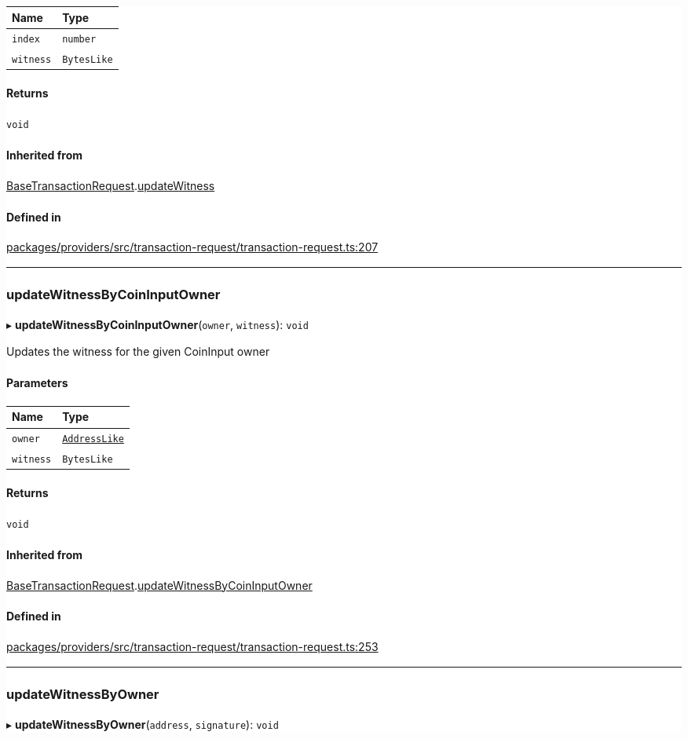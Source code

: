| Name | Type |
| :------ | :------ |
| `index` | `number` |
| `witness` | `BytesLike` |

#### Returns

`void`

#### Inherited from

[BaseTransactionRequest](internal-BaseTransactionRequest.md).[updateWitness](internal-BaseTransactionRequest.md#updatewitness)

#### Defined in

[packages/providers/src/transaction-request/transaction-request.ts:207](https://github.com/FuelLabs/fuels-ts/blob/master/packages/providers/src/transaction-request/transaction-request.ts#L207)

___

### updateWitnessByCoinInputOwner

▸ **updateWitnessByCoinInputOwner**(`owner`, `witness`): `void`

Updates the witness for the given CoinInput owner

#### Parameters

| Name | Type |
| :------ | :------ |
| `owner` | [`AddressLike`](../namespaces/internal.md#addresslike) |
| `witness` | `BytesLike` |

#### Returns

`void`

#### Inherited from

[BaseTransactionRequest](internal-BaseTransactionRequest.md).[updateWitnessByCoinInputOwner](internal-BaseTransactionRequest.md#updatewitnessbycoininputowner)

#### Defined in

[packages/providers/src/transaction-request/transaction-request.ts:253](https://github.com/FuelLabs/fuels-ts/blob/master/packages/providers/src/transaction-request/transaction-request.ts#L253)

___

### updateWitnessByOwner

▸ **updateWitnessByOwner**(`address`, `signature`): `void`
